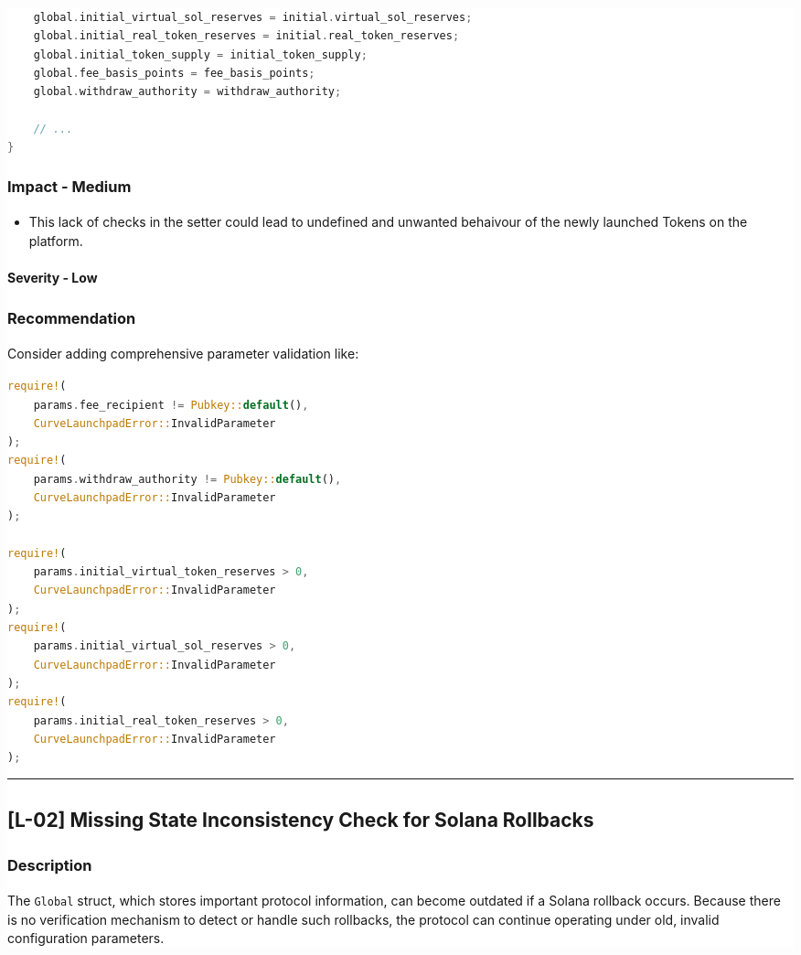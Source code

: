 ```rust
    global.initial_virtual_sol_reserves = initial.virtual_sol_reserves;
    global.initial_real_token_reserves = initial.real_token_reserves;
    global.initial_token_supply = initial_token_supply;
    global.fee_basis_points = fee_basis_points;
    global.withdraw_authority = withdraw_authority;

    // ...
}
```

### Impact - Medium
- This lack of checks in the setter could lead to undefined and unwanted behaivour of the newly launched Tokens on the platform.

#### Severity - Low

### Recommendation
Consider adding comprehensive parameter validation like:

```rust
require!(
    params.fee_recipient != Pubkey::default(),
    CurveLaunchpadError::InvalidParameter
);
require!(
    params.withdraw_authority != Pubkey::default(),
    CurveLaunchpadError::InvalidParameter
);

require!(
    params.initial_virtual_token_reserves > 0,
    CurveLaunchpadError::InvalidParameter
);
require!(
    params.initial_virtual_sol_reserves > 0,
    CurveLaunchpadError::InvalidParameter
);
require!(
    params.initial_real_token_reserves > 0,
    CurveLaunchpadError::InvalidParameter
);
```

---

## [L-02] Missing State Inconsistency Check for Solana Rollbacks


### Description
The `Global` struct, which stores important protocol information, can become outdated if a Solana rollback occurs. Because there is no verification mechanism to detect or handle such rollbacks, the protocol can continue operating under old, invalid configuration parameters.
